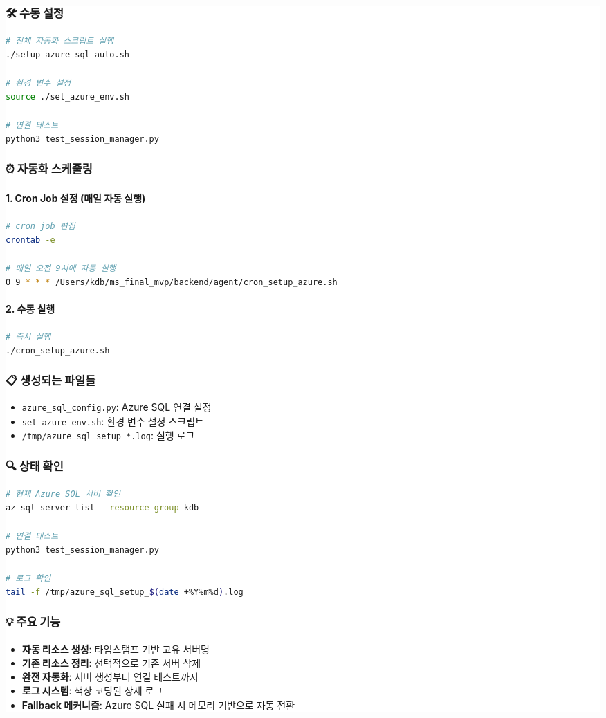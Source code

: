### 🛠️ 수동 설정

```bash
# 전체 자동화 스크립트 실행
./setup_azure_sql_auto.sh

# 환경 변수 설정
source ./set_azure_env.sh

# 연결 테스트
python3 test_session_manager.py
```

### ⏰ 자동화 스케줄링

#### 1. Cron Job 설정 (매일 자동 실행)

```bash
# cron job 편집
crontab -e

# 매일 오전 9시에 자동 실행
0 9 * * * /Users/kdb/ms_final_mvp/backend/agent/cron_setup_azure.sh
```

#### 2. 수동 실행

```bash
# 즉시 실행
./cron_setup_azure.sh
```

### 📋 생성되는 파일들

- `azure_sql_config.py`: Azure SQL 연결 설정
- `set_azure_env.sh`: 환경 변수 설정 스크립트
- `/tmp/azure_sql_setup_*.log`: 실행 로그

### 🔍 상태 확인

```bash
# 현재 Azure SQL 서버 확인
az sql server list --resource-group kdb

# 연결 테스트
python3 test_session_manager.py

# 로그 확인
tail -f /tmp/azure_sql_setup_$(date +%Y%m%d).log
```

### 💡 주요 기능

- **자동 리소스 생성**: 타임스탬프 기반 고유 서버명
- **기존 리소스 정리**: 선택적으로 기존 서버 삭제
- **완전 자동화**: 서버 생성부터 연결 테스트까지
- **로그 시스템**: 색상 코딩된 상세 로그
- **Fallback 메커니즘**: Azure SQL 실패 시 메모리 기반으로 자동 전환
